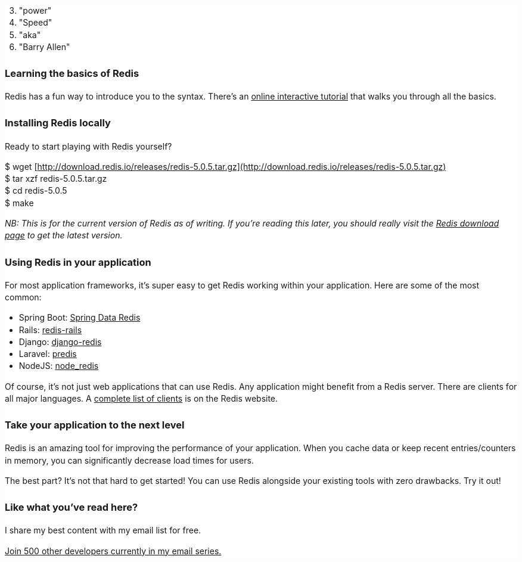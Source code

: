 3) "power"  
4) "Speed"  
5) "aka"  
6) "Barry Allen"

### Learning the basics of Redis

Redis has a fun way to introduce you to the syntax. There’s an [online interactive tutorial](https://try.redis.io/) that walks you through all the basics.

### Installing Redis locally

Ready to start playing with Redis yourself?

$ wget [http://download.redis.io/releases/redis-5.0.5.tar.gz](http://download.redis.io/releases/redis-5.0.5.tar.gz)  
$ tar xzf redis-5.0.5.tar.gz  
$ cd redis-5.0.5  
$ make

_NB: This is for the current version of Redis as of writing. If you’re reading this later, you should really visit the_ [_Redis download page_](https://redis.io/download) _to get the latest version._

### Using Redis in your application

For most application frameworks, it’s super easy to get Redis working within your application. Here are some of the most common:

*   Spring Boot: [Spring Data Redis](https://docs.spring.io/spring-data/data-redis/docs/current/reference/html/)
*   Rails: [redis-rails](https://github.com/redis-store/redis-rails)
*   Django: [django-redis](https://github.com/niwinz/django-redis)
*   Laravel: [predis](https://laravel.com/docs/5.8/redis)
*   NodeJS: [node\_redis](https://github.com/NodeRedis/node_redis)

Of course, it’s not just web applications that can use Redis. Any application might benefit from a Redis server. There are clients for all major languages. A [complete list of clients](https://redis.io/clients) is on the Redis website.

### Take your application to the next level

Redis is an amazing tool for improving the performance of your application. When you cache data or keep recent entries/counters in memory, you can significantly decrease load times for users.

The best part? It’s not that hard to get started! You can use Redis alongside your existing tools with zero drawbacks. Try it out!

### Like what you’ve read here?

I share my best content with my email list for free.

[Join 500 other developers currently in my email series.](https://sunny-architect-5371.ck.page/0a60026a5d)